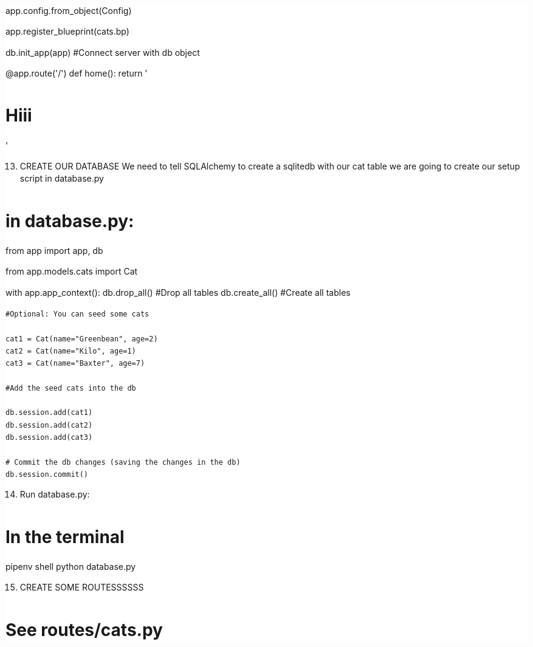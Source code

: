 app.config.from_object(Config)

app.register_blueprint(cats.bp)

db.init_app(app) #Connect server with db object


@app.route('/')
def home():
    return '<h1>Hiii</h1>'


13. CREATE OUR DATABASE 
We need to tell SQLAlchemy to create a sqlitedb with our cat table
we are going to create our setup script in database.py
# in database.py:

from app import app, db

from app.models.cats import Cat

with app.app_context():
    db.drop_all() #Drop all tables
    db.create_all() #Create all tables

    #Optional: You can seed some cats

    cat1 = Cat(name="Greenbean", age=2)
    cat2 = Cat(name="Kilo", age=1)
    cat3 = Cat(name="Baxter", age=7)

    #Add the seed cats into the db

    db.session.add(cat1)
    db.session.add(cat2)
    db.session.add(cat3)

    # Commit the db changes (saving the changes in the db)
    db.session.commit()


14. Run database.py:
# In the terminal
pipenv shell
python database.py

15. CREATE SOME ROUTESSSSSS
# See routes/cats.py